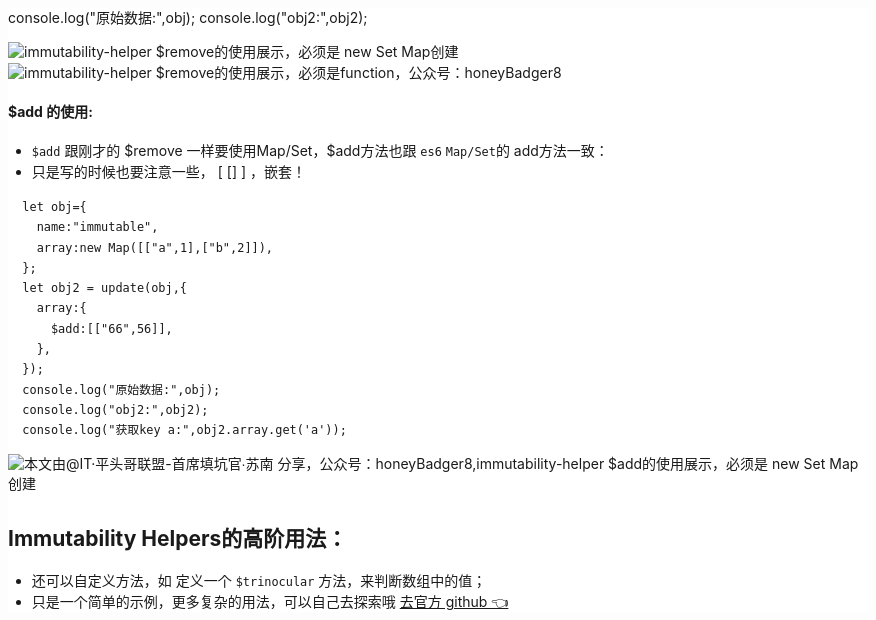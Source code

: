   <span class="hljs-built_in">console</span>.log(<span class="hljs-string">"原始数据:"</span>,obj);
  <span class="hljs-built_in">console</span>.log(<span class="hljs-string">"obj2:"</span>,obj2);</code></pre>
<p><span class="img-wrap"><img data-src="/img/bVbiLCS?w=1260&amp;h=612" src="https://static.alili.tech/img/bVbiLCS?w=1260&amp;h=612" alt="immutability-helper $remove的使用展示，必须是 new Set Map创建" title="immutability-helper $remove的使用展示，必须是 new Set Map创建" style="cursor: pointer;"></span><br><span class="img-wrap"><img data-src="/img/bVbiLCT?w=1288&amp;h=336" src="https://static.alili.tech/img/bVbiLCT?w=1288&amp;h=336" alt="immutability-helper $remove的使用展示，必须是function，公众号：honeyBadger8" title="immutability-helper $remove的使用展示，必须是function，公众号：honeyBadger8" style="cursor: pointer;"></span></p>
<h4>$add 的使用:</h4>
<ul>
<li>
<code>$add</code> 跟刚才的 $remove 一样要使用Map/Set，$add方法也跟 <code>es6</code> <code>Map/Set</code>的 add方法一致：</li>
<li>只是写的时候也要注意一些， [ [] ] ，嵌套！</li>
</ul>
<div class="widget-codetool" style="display:none;">
      <div class="widget-codetool--inner">
      <span class="selectCode code-tool" data-toggle="tooltip" data-placement="top" title="" data-original-title="全选"></span>
      <span type="button" class="copyCode code-tool" data-toggle="tooltip" data-placement="top" data-clipboard-text="  let obj={
    name:&quot;immutable&quot;,
    array:new Map([[&quot;a&quot;,1],[&quot;b&quot;,2]]),
  };
  let obj2 = update(obj,{
    array:{
      $add:[[&quot;66&quot;,56]],
    },
  });
  console.log(&quot;原始数据:&quot;,obj);
  console.log(&quot;obj2:&quot;,obj2);
  console.log(&quot;获取key a:&quot;,obj2.array.get('a'));
" title="" data-original-title="复制"></span>
      <span type="button" class="saveToNote code-tool" data-toggle="tooltip" data-placement="top" title="" data-original-title="放进笔记"></span>
      </div>
      </div><pre class="javascript hljs"><code class="js">  <span class="hljs-keyword">let</span> obj={
    <span class="hljs-attr">name</span>:<span class="hljs-string">"immutable"</span>,
    <span class="hljs-attr">array</span>:<span class="hljs-keyword">new</span> <span class="hljs-built_in">Map</span>([[<span class="hljs-string">"a"</span>,<span class="hljs-number">1</span>],[<span class="hljs-string">"b"</span>,<span class="hljs-number">2</span>]]),
  };
  <span class="hljs-keyword">let</span> obj2 = update(obj,{
    <span class="hljs-attr">array</span>:{
      <span class="hljs-attr">$add</span>:[[<span class="hljs-string">"66"</span>,<span class="hljs-number">56</span>]],
    },
  });
  <span class="hljs-built_in">console</span>.log(<span class="hljs-string">"原始数据:"</span>,obj);
  <span class="hljs-built_in">console</span>.log(<span class="hljs-string">"obj2:"</span>,obj2);
  <span class="hljs-built_in">console</span>.log(<span class="hljs-string">"获取key a:"</span>,obj2.array.get(<span class="hljs-string">'a'</span>));
</code></pre>
<p><span class="img-wrap"><img data-src="/img/bVbiLC0?w=1346&amp;h=430" src="https://static.alili.tech/img/bVbiLC0?w=1346&amp;h=430" alt="本文由@IT·平头哥联盟-首席填坑官∙苏南 分享，公众号：honeyBadger8,immutability-helper $add的使用展示，必须是 new Set Map创建" title="本文由@IT·平头哥联盟-首席填坑官∙苏南 分享，公众号：honeyBadger8,immutability-helper $add的使用展示，必须是 new Set Map创建" style="cursor: pointer;"></span></p>
<h2 id="articleHeader3">Immutability Helpers的高阶用法：</h2>
<ul>
<li>还可以自定义方法，如 定义一个 <code>$trinocular</code> 方法，来判断数组中的值；</li>
<li>只是一个简单的示例，更多复杂的用法，可以自己去探索哦 <a href="https://github.com/kolodny/immutability-helper" rel="nofollow noreferrer" target="_blank">去官方 github 👈</a>
</li>
</ul>
<div class="widget-codetool" style="display:none;">
      <div class="widget-codetool--inner">
      <span class="selectCode code-tool" data-toggle="tooltip" data-placement="top" title="" data-original-title="全选"></span>